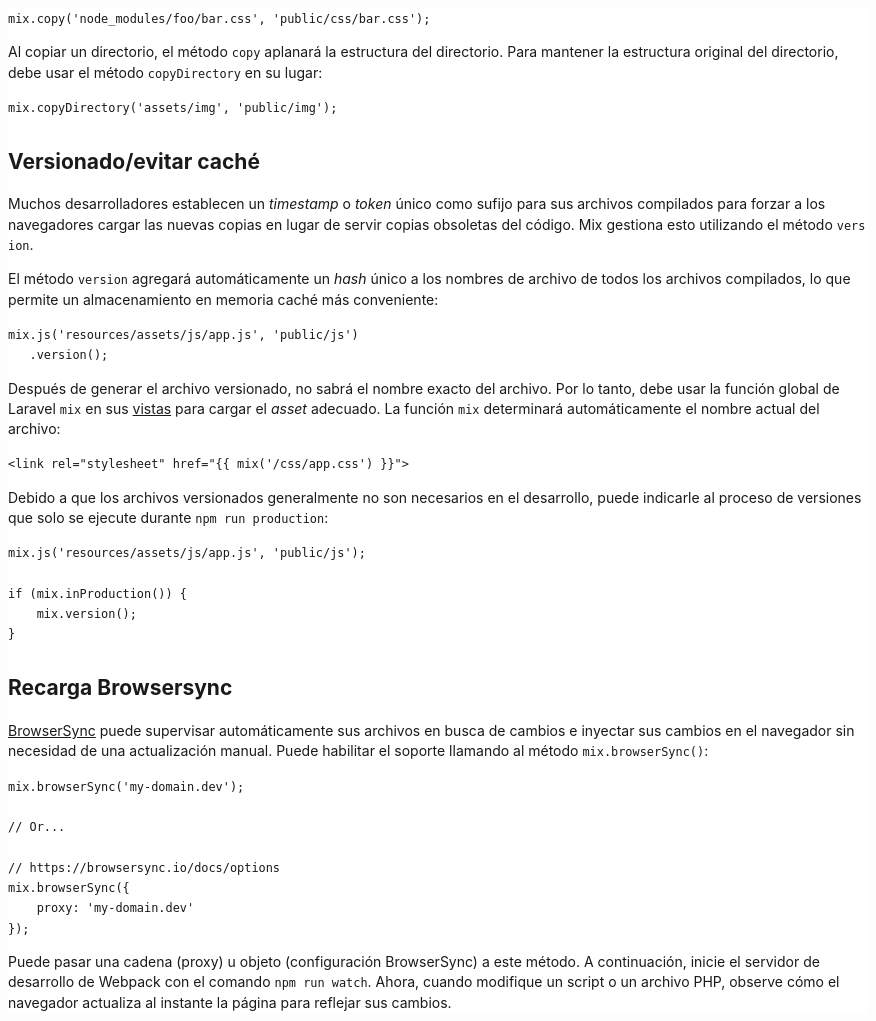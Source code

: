     mix.copy('node_modules/foo/bar.css', 'public/css/bar.css');
    

Al copiar un directorio, el método `copy` aplanará la estructura del directorio. Para mantener la estructura original del directorio, debe usar el método `copyDirectory` en su lugar:

    mix.copyDirectory('assets/img', 'public/img');
    

<a name="versioning-and-cache-busting"></a>

## Versionado/evitar caché

Muchos desarrolladores establecen un *timestamp* o *token* único como sufijo para sus archivos compilados para forzar a los navegadores cargar las nuevas copias en lugar de servir copias obsoletas del código. Mix gestiona esto utilizando el método `version`.

El método `version` agregará automáticamente un *hash* único a los nombres de archivo de todos los archivos compilados, lo que permite un almacenamiento en memoria caché más conveniente:

    mix.js('resources/assets/js/app.js', 'public/js')
       .version();
    

Después de generar el archivo versionado, no sabrá el nombre exacto del archivo. Por lo tanto, debe usar la función global de Laravel `mix` en sus [vistas](/docs/{{version}}/views) para cargar el *asset* adecuado. La función `mix` determinará automáticamente el nombre actual del archivo:

    <link rel="stylesheet" href="{{ mix('/css/app.css') }}">
    

Debido a que los archivos versionados generalmente no son necesarios en el desarrollo, puede indicarle al proceso de versiones que solo se ejecute durante `npm run production`:

    mix.js('resources/assets/js/app.js', 'public/js');
    
    if (mix.inProduction()) {
        mix.version();
    }
    

<a name="browsersync-reloading"></a>

## Recarga Browsersync

[BrowserSync](https://browsersync.io/) puede supervisar automáticamente sus archivos en busca de cambios e inyectar sus cambios en el navegador sin necesidad de una actualización manual. Puede habilitar el soporte llamando al método `mix.browserSync()`:

    mix.browserSync('my-domain.dev');
    
    // Or...
    
    // https://browsersync.io/docs/options
    mix.browserSync({
        proxy: 'my-domain.dev'
    });
    

Puede pasar una cadena (proxy) u objeto (configuración BrowserSync) a este método. A continuación, inicie el servidor de desarrollo de Webpack con el comando `npm run watch`. Ahora, cuando modifique un script o un archivo PHP, observe cómo el navegador actualiza al instante la página para reflejar sus cambios.
